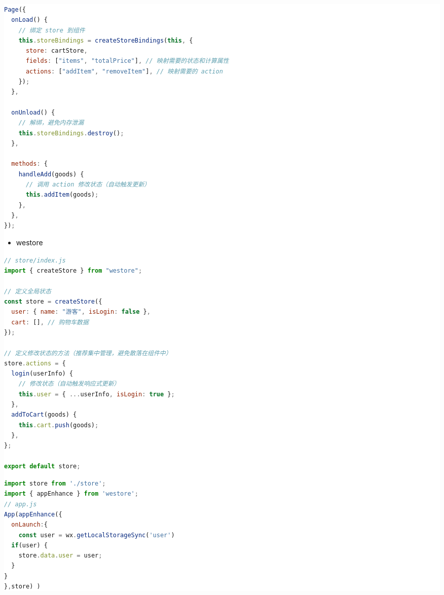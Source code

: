 ```js
Page({
  onLoad() {
    // 绑定 store 到组件
    this.storeBindings = createStoreBindings(this, {
      store: cartStore,
      fields: ["items", "totalPrice"], // 映射需要的状态和计算属性
      actions: ["addItem", "removeItem"], // 映射需要的 action
    });
  },

  onUnload() {
    // 解绑，避免内存泄漏
    this.storeBindings.destroy();
  },

  methods: {
    handleAdd(goods) {
      // 调用 action 修改状态（自动触发更新）
      this.addItem(goods);
    },
  },
});
```

- westore

```js
// store/index.js
import { createStore } from "westore";

// 定义全局状态
const store = createStore({
  user: { name: "游客", isLogin: false },
  cart: [], // 购物车数据
});

// 定义修改状态的方法（推荐集中管理，避免散落在组件中）
store.actions = {
  login(userInfo) {
    // 修改状态（自动触发响应式更新）
    this.user = { ...userInfo, isLogin: true };
  },
  addToCart(goods) {
    this.cart.push(goods);
  },
};

export default store;
```

```js
import store from './store';
import { appEnhance } from 'westore';
// app.js
App(appEnhance({
  onLaunch:{
    const user = wx.getLocalStorageSync('user')
  if(user) {
    store.data.user = user;
  }
}
},store) )
```
